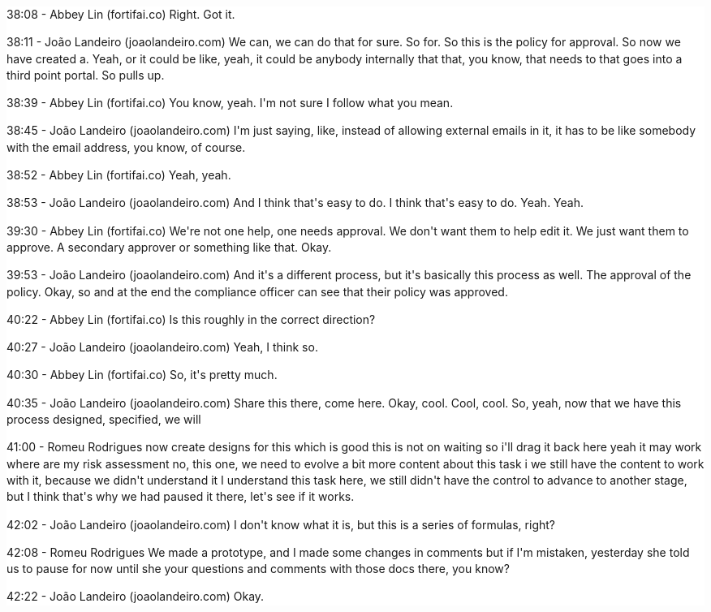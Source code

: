 38:08 - Abbey Lin (fortifai.co)
  Right. Got it.

38:11 - João Landeiro (joaolandeiro.com)
  We can, we can do that for sure. So for. So this is the policy for approval. So now we have created a.  Yeah, or it could be like, yeah, it could be anybody internally that that, you know, that needs to that goes into a third point portal.  So pulls up.

38:39 - Abbey Lin (fortifai.co)
  You know, yeah. I'm not sure I follow what you mean.

38:45 - João Landeiro (joaolandeiro.com)
  I'm just saying, like, instead of allowing external emails in it, it has to be like somebody with the email address, you know, of course.

38:52 - Abbey Lin (fortifai.co)
  Yeah, yeah.

38:53 - João Landeiro (joaolandeiro.com)
  And I think that's easy to do. I think that's easy to do. Yeah. Yeah.

39:30 - Abbey Lin (fortifai.co)
  We're not one help, one needs approval. We don't want them to help edit it. We just want them to approve.  A secondary approver or something like that. Okay.

39:53 - João Landeiro (joaolandeiro.com)
  And it's a different process, but it's basically this process as well. The approval of the policy. Okay, so and at the end the compliance officer can see that their policy was approved.

40:22 - Abbey Lin (fortifai.co)
  Is this roughly in the correct direction?

40:27 - João Landeiro (joaolandeiro.com)
  Yeah, I think so.

40:30 - Abbey Lin (fortifai.co)
  So, it's pretty much.

40:35 - João Landeiro (joaolandeiro.com)
  Share this there, come here. Okay, cool. Cool, cool. So, yeah, now that we have this process designed, specified, we will

41:00 - Romeu Rodrigues
  now create designs for this which is good this is not on waiting so i'll drag it back here yeah it may work where are my risk assessment no, this one, we need to evolve a bit more content about this task i we still have the content to work with it, because we didn't understand it I understand this task here, we still didn't have the control to advance to another stage, but I think that's why we had paused it there, let's see if it works.

42:02 - João Landeiro (joaolandeiro.com)
  I don't know what it is, but this is a series of formulas, right?

42:08 - Romeu Rodrigues
  We made a prototype, and I made some changes in comments but if I'm mistaken, yesterday she told us to pause for now until she your questions and comments with those docs there, you know?

42:22 - João Landeiro (joaolandeiro.com)
  Okay.
